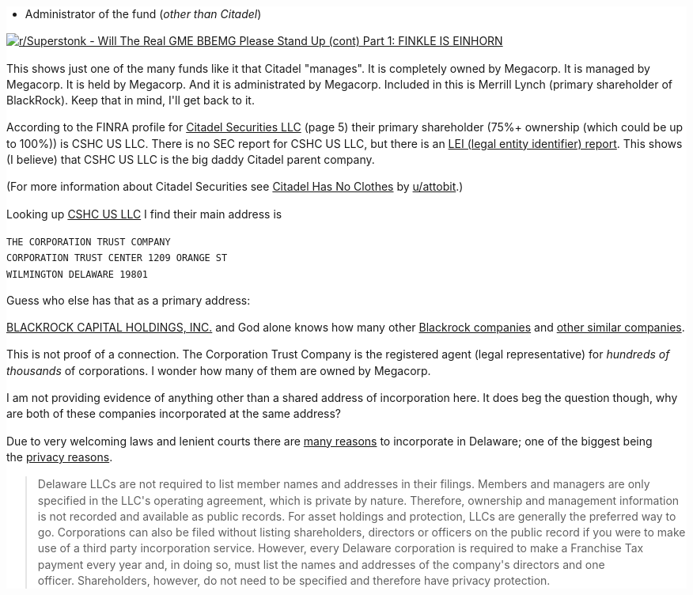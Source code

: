 -   Administrator of the fund (*other than Citadel*)

[![r/Superstonk - Will The Real GME BBEMG Please Stand Up (cont) Part 1: FINKLE IS EINHORN](https://preview.redd.it/w6iweiksh1f71.png?width=437&format=png&auto=webp&s=0b1ccf5aa5d64d5b711fdcfe244f4c8023ade4c6)](https://preview.redd.it/w6iweiksh1f71.png?width=437&format=png&auto=webp&s=0b1ccf5aa5d64d5b711fdcfe244f4c8023ade4c6)

This shows just one of the many funds like it that Citadel "manages". It is completely owned by Megacorp. It is managed by Megacorp. It is held by Megacorp. And it is administrated by Megacorp. Included in this is Merrill Lynch (primary shareholder of BlackRock). Keep that in mind, I'll get back to it.

According to the FINRA profile for [Citadel Securities LLC](https://files.brokercheck.finra.org/firm/firm_116797.pdf) (page 5) their primary shareholder (75%+ ownership (which could be up to 100%)) is CSHC US LLC. There is no SEC report for CSHC US LLC, but there is an [LEI (legal entity identifier) report](https://lei.report/LEI/5493003L1TTLSPDRMU94). This shows (I believe) that CSHC US LLC is the big daddy Citadel parent company.

(For more information about Citadel Securities see [Citadel Has No Clothes](https://www.reddit.com/r/GME/comments/m4c0p4/citadel_has_no_clothes/) by [u/attobit](https://www.reddit.com/user/attobit).)

Looking up [CSHC US LLC](https://opencorpdata.com/lei/5493003L1TTLSPDRMU94) I find their main address is

```
THE CORPORATION TRUST COMPANY
CORPORATION TRUST CENTER 1209 ORANGE ST
WILMINGTON DELAWARE 19801

```

Guess who else has that as a primary address:

[BLACKROCK CAPITAL HOLDINGS, INC.](https://opencorpdata.com/lei/5493007UCDU4QX1ZZI35) and God alone knows how many other [Blackrock companies](https://opencorpdata.com/lei?q=corporation+trust+company+blackrock) and [other similar companies](https://opencorpdata.com/lei?q=corporation+trust+company).

This is not proof of a connection. The Corporation Trust Company is the registered agent (legal representative) for *hundreds of thousands* of corporations. I wonder how many of them are owned by Megacorp.

I am not providing evidence of anything other than a shared address of incorporation here. It does beg the question though, why are both of these companies incorporated at the same address?

Due to very welcoming laws and lenient courts there are [many reasons](https://www.upcounsel.com/why-incorporate-in-delaware) to incorporate in Delaware; one of the biggest being the [privacy reasons](https://goremote.virtualpostmail.com/article/reasons-you-should-form-your-business-in-delaware).

> Delaware LLCs are not required to list member names and addresses in their filings. Members and managers are only specified in the LLC's operating agreement, which is private by nature. Therefore, ownership and management information is not recorded and available as public records. For asset holdings and protection, LLCs are generally the preferred way to go. Corporations can also be filed without listing shareholders, directors or officers on the public record if you were to make use of a third party incorporation service. However, every Delaware corporation is required to make a Franchise Tax payment every year and, in doing so, must list the names and addresses of the company's directors and one officer. Shareholders, however, do not need to be specified and therefore have privacy protection.
